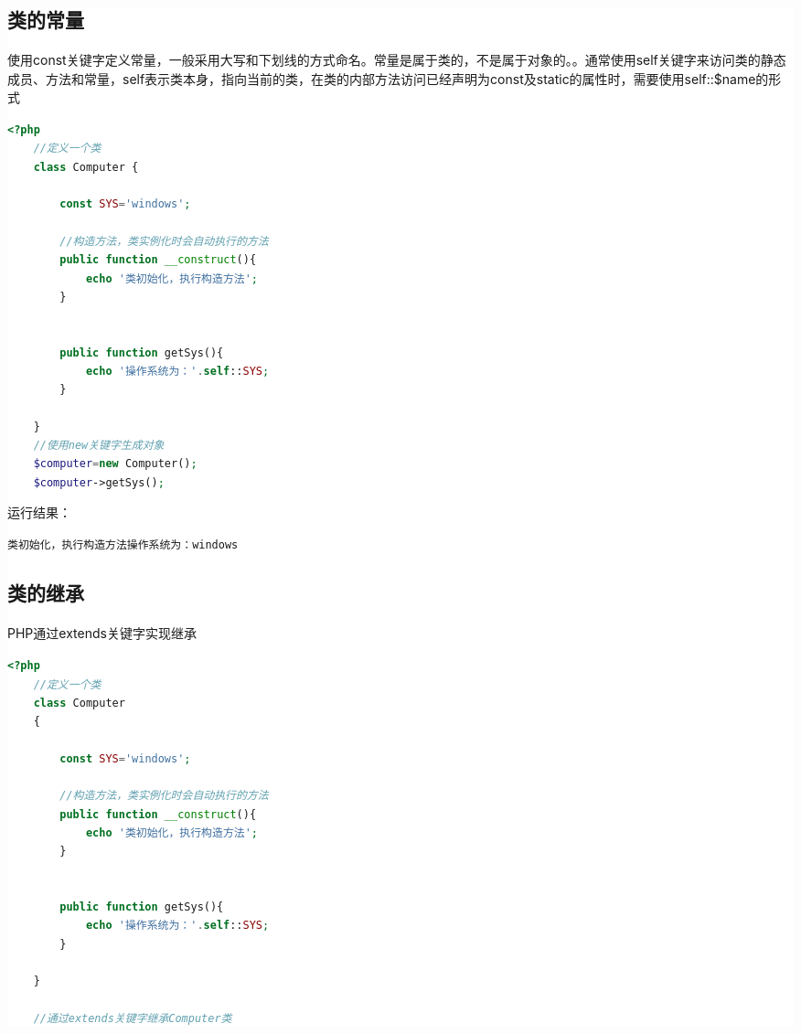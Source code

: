 ```php
```



## 类的常量

使用const关键字定义常量，一般采用大写和下划线的方式命名。常量是属于类的，不是属于对象的。。通常使用self关键字来访问类的静态成员、方法和常量，self表示类本身，指向当前的类，在类的内部方法访问已经声明为const及static的属性时，需要使用self::$name的形式

```php
<?php
    //定义一个类
    class Computer {
        
        const SYS='windows';
        
        //构造方法，类实例化时会自动执行的方法
        public function __construct(){
            echo '类初始化，执行构造方法';
        }
        
        
        public function getSys(){
            echo '操作系统为：'.self::SYS;
        }
        
    }
    //使用new关键字生成对象
    $computer=new Computer();
    $computer->getSys();

```

运行结果：

```bash
类初始化，执行构造方法操作系统为：windows
```





## 类的继承

PHP通过extends关键字实现继承

```php
<?php
    //定义一个类
    class Computer 
    {
        
        const SYS='windows';
        
        //构造方法，类实例化时会自动执行的方法
        public function __construct(){
            echo '类初始化，执行构造方法';
        }
        
        
        public function getSys(){
            echo '操作系统为：'.self::SYS;
        }
        
    }
    
    //通过extends关键字继承Computer类
```